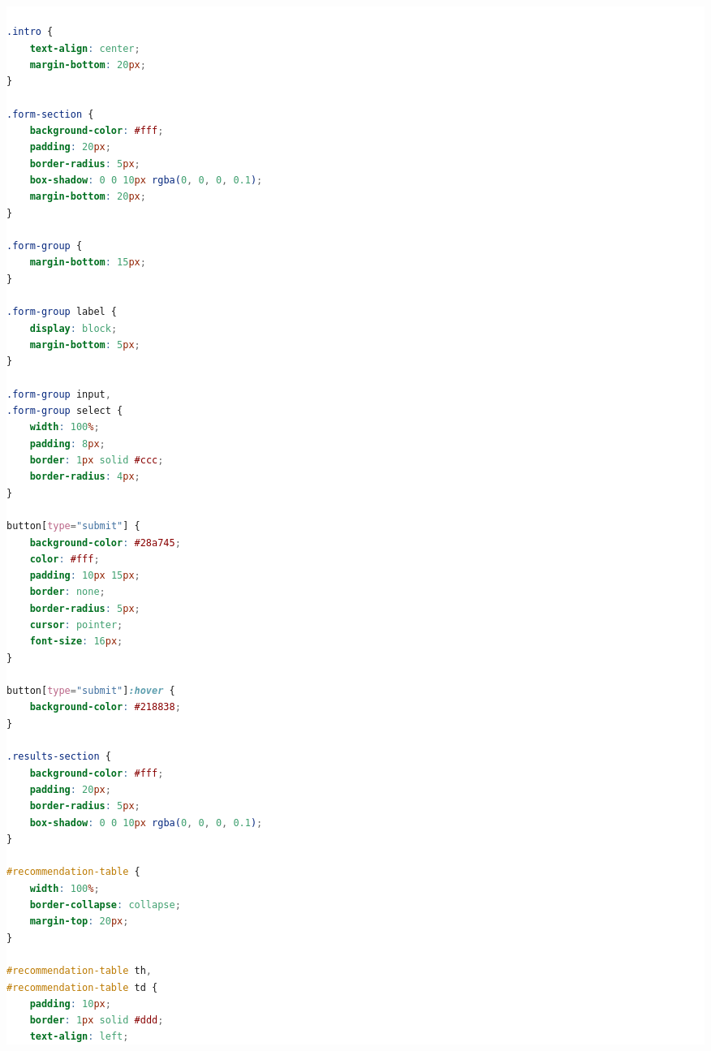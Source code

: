 ```css

.intro {
    text-align: center;
    margin-bottom: 20px;
}

.form-section {
    background-color: #fff;
    padding: 20px;
    border-radius: 5px;
    box-shadow: 0 0 10px rgba(0, 0, 0, 0.1);
    margin-bottom: 20px;
}

.form-group {
    margin-bottom: 15px;
}

.form-group label {
    display: block;
    margin-bottom: 5px;
}

.form-group input,
.form-group select {
    width: 100%;
    padding: 8px;
    border: 1px solid #ccc;
    border-radius: 4px;
}

button[type="submit"] {
    background-color: #28a745;
    color: #fff;
    padding: 10px 15px;
    border: none;
    border-radius: 5px;
    cursor: pointer;
    font-size: 16px;
}

button[type="submit"]:hover {
    background-color: #218838;
}

.results-section {
    background-color: #fff;
    padding: 20px;
    border-radius: 5px;
    box-shadow: 0 0 10px rgba(0, 0, 0, 0.1);
}

#recommendation-table {
    width: 100%;
    border-collapse: collapse;
    margin-top: 20px;
}

#recommendation-table th,
#recommendation-table td {
    padding: 10px;
    border: 1px solid #ddd;
    text-align: left;
```